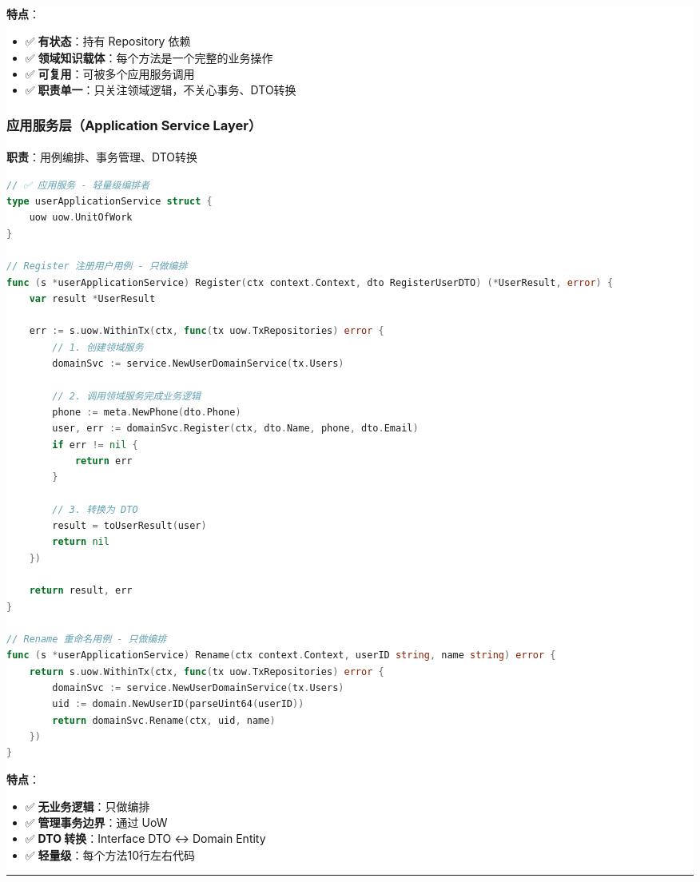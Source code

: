 **特点**：
- ✅ **有状态**：持有 Repository 依赖
- ✅ **领域知识载体**：每个方法是一个完整的业务操作
- ✅ **可复用**：可被多个应用服务调用
- ✅ **职责单一**：只关注领域逻辑，不关心事务、DTO转换

### 应用服务层（Application Service Layer）

**职责**：用例编排、事务管理、DTO转换

```go
// ✅ 应用服务 - 轻量级编排者
type userApplicationService struct {
    uow uow.UnitOfWork
}

// Register 注册用户用例 - 只做编排
func (s *userApplicationService) Register(ctx context.Context, dto RegisterUserDTO) (*UserResult, error) {
    var result *UserResult
    
    err := s.uow.WithinTx(ctx, func(tx uow.TxRepositories) error {
        // 1. 创建领域服务
        domainSvc := service.NewUserDomainService(tx.Users)
        
        // 2. 调用领域服务完成业务逻辑
        phone := meta.NewPhone(dto.Phone)
        user, err := domainSvc.Register(ctx, dto.Name, phone, dto.Email)
        if err != nil {
            return err
        }
        
        // 3. 转换为 DTO
        result = toUserResult(user)
        return nil
    })
    
    return result, err
}

// Rename 重命名用例 - 只做编排
func (s *userApplicationService) Rename(ctx context.Context, userID string, name string) error {
    return s.uow.WithinTx(ctx, func(tx uow.TxRepositories) error {
        domainSvc := service.NewUserDomainService(tx.Users)
        uid := domain.NewUserID(parseUint64(userID))
        return domainSvc.Rename(ctx, uid, name)
    })
}
```

**特点**：
- ✅ **无业务逻辑**：只做编排
- ✅ **管理事务边界**：通过 UoW
- ✅ **DTO 转换**：Interface DTO ↔ Domain Entity
- ✅ **轻量级**：每个方法10行左右代码

---